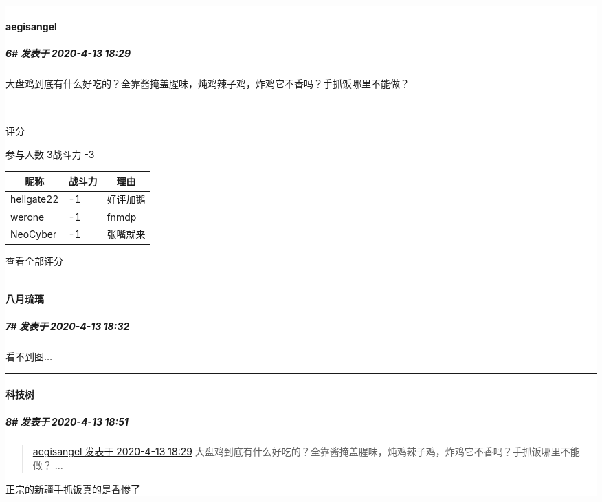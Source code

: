 



*****

####  aegisangel  
##### 6#       发表于 2020-4-13 18:29




大盘鸡到底有什么好吃的？全靠酱掩盖腥味，炖鸡辣子鸡，炸鸡它不香吗？手抓饭哪里不能做？



﹍﹍﹍

评分





 参与人数 3战斗力 -3

|昵称|战斗力|理由|
|----|---|---|
| hellgate22|-1|好评加鹅|
| werone|-1|fnmdp|
| NeoCyber|-1|张嘴就来|



查看全部评分






*****

####  八月琉璃  
##### 7#       发表于 2020-4-13 18:32




看不到图…







*****

####  科技树  
##### 8#       发表于 2020-4-13 18:51



<blockquote><a href="httphttps://bbs.saraba1st.com/2b/forum.php?mod=redirect&amp;goto=findpost&amp;pid=47067791&amp;ptid=1923951" target="_blank">aegisangel 发表于 2020-4-13 18:29</a>
大盘鸡到底有什么好吃的？全靠酱掩盖腥味，炖鸡辣子鸡，炸鸡它不香吗？手抓饭哪里不能做？ ...</blockquote>
正宗的新疆手抓饭真的是香惨了
